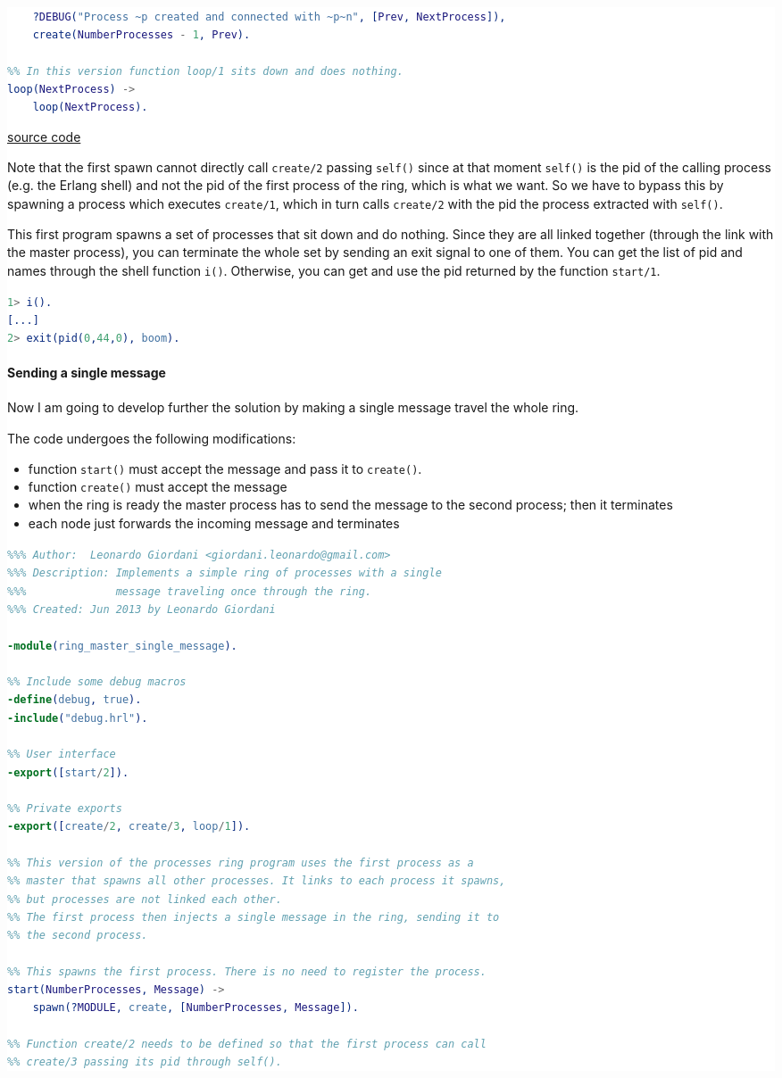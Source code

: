 ``` erlang
    ?DEBUG("Process ~p created and connected with ~p~n", [Prev, NextProcess]),
    create(NumberProcesses - 1, Prev).

%% In this version function loop/1 sits down and does nothing.
loop(NextProcess) ->
    loop(NextProcess).
```
[source code](/code/erlang-rings/ring_master_no_messages.erl)

Note that the first spawn cannot directly call `create/2` passing `self()` since at that moment `self()` is the pid of the calling process (e.g. the Erlang shell) and not the pid of the first process of the ring, which is what we want. So we have to bypass this by spawning a process which executes `create/1`, which in turn calls `create/2` with the pid the process extracted with `self()`.

This first program spawns a set of processes that sit down and do nothing. Since they are all linked together (through the link with the master process), you can terminate the whole set by sending an exit signal to one of them. You can get the list of pid and names through the shell function `i()`. Otherwise, you can get and use the pid returned by the function `start/1`.

``` erlang
1> i().
[...]
2> exit(pid(0,44,0), boom).
```

#### Sending a single message

Now I am going to develop further the solution by making a single message travel the whole ring.

The code undergoes the following modifications:

* function `start()` must accept the message and pass it to `create()`.
* function `create()` must accept the message
* when the ring is ready the master process has to send the message to the second process; then it terminates
* each node just forwards the incoming message and terminates

``` erlang
%%% Author:  Leonardo Giordani <giordani.leonardo@gmail.com>
%%% Description: Implements a simple ring of processes with a single
%%%              message traveling once through the ring.
%%% Created: Jun 2013 by Leonardo Giordani

-module(ring_master_single_message).

%% Include some debug macros
-define(debug, true).
-include("debug.hrl").

%% User interface
-export([start/2]).

%% Private exports
-export([create/2, create/3, loop/1]).

%% This version of the processes ring program uses the first process as a
%% master that spawns all other processes. It links to each process it spawns,
%% but processes are not linked each other.
%% The first process then injects a single message in the ring, sending it to
%% the second process.

%% This spawns the first process. There is no need to register the process.
start(NumberProcesses, Message) ->
    spawn(?MODULE, create, [NumberProcesses, Message]).

%% Function create/2 needs to be defined so that the first process can call
%% create/3 passing its pid through self().
```